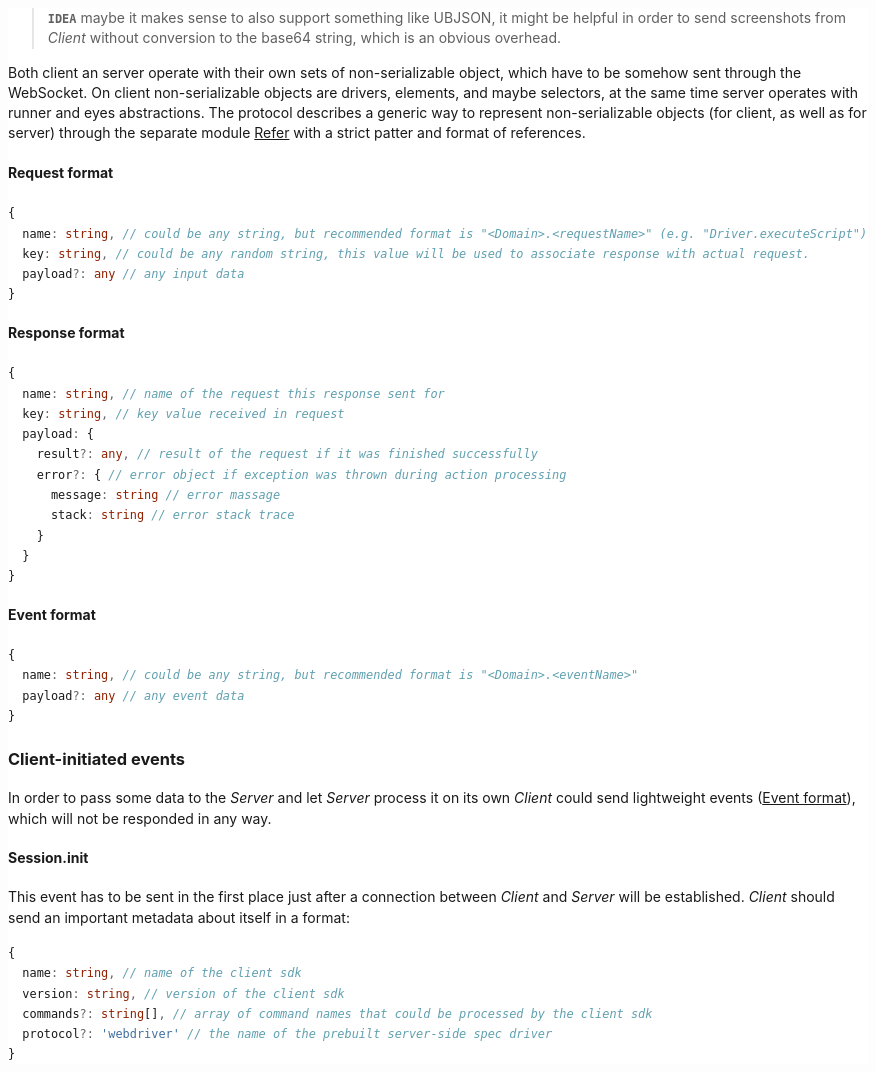 > **`IDEA`** maybe it makes sense to also support something like UBJSON, it might be helpful in order to send screenshots from *Client* without conversion to the base64 string, which is an obvious overhead.

Both client an server operate with their own sets of non-serializable object, which have to be somehow sent through the WebSocket. On client non-serializable objects are drivers, elements, and maybe selectors, at the same time server operates with runner and eyes abstractions. The protocol describes a generic way to represent non-serializable objects (for client, as well as for server) through the separate module [Refer](#Refer) with a strict patter and format of references.

#### Request format
```ts
{
  name: string, // could be any string, but recommended format is "<Domain>.<requestName>" (e.g. "Driver.executeScript")
  key: string, // could be any random string, this value will be used to associate response with actual request.
  payload?: any // any input data
}
```

#### Response format
```ts
{
  name: string, // name of the request this response sent for
  key: string, // key value received in request
  payload: {
    result?: any, // result of the request if it was finished successfully
    error?: { // error object if exception was thrown during action processing
      message: string // error massage
      stack: string // error stack trace
    }
  }
}
```

#### Event format
```ts
{
  name: string, // could be any string, but recommended format is "<Domain>.<eventName>"
  payload?: any // any event data
}
```

### Client-initiated events
In order to pass some data to the *Server* and let *Server* process it on its own *Client* could send lightweight events ([Event format](#Event-format)), which will not be responded in any way.

#### Session.init
This event has to be sent in the first place just after a connection between *Client* and *Server* will be established. *Client* should send an important metadata about itself in a format:
```ts
{
  name: string, // name of the client sdk
  version: string, // version of the client sdk
  commands?: string[], // array of command names that could be processed by the client sdk
  protocol?: 'webdriver' // the name of the prebuilt server-side spec driver
}
```
